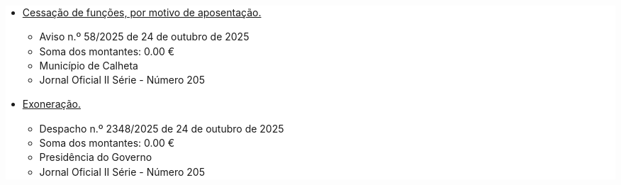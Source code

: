 * [Cessação de funções, por motivo de aposentação.](https://jo.azores.gov.pt/#/ato/459e16d1-43c8-4b4f-a037-c1cb1d337f7c)
  * Aviso n.º 58/2025 de 24 de outubro de 2025
  * Soma dos montantes: 0.00 €
  * Município de Calheta
  * Jornal Oficial II Série - Número 205

* [Exoneração.](https://jo.azores.gov.pt/#/ato/d834e984-0f6b-49b3-8dac-fe4e56e6a775)
  * Despacho n.º 2348/2025 de 24 de outubro de 2025
  * Soma dos montantes: 0.00 €
  * Presidência do Governo
  * Jornal Oficial II Série - Número 205
